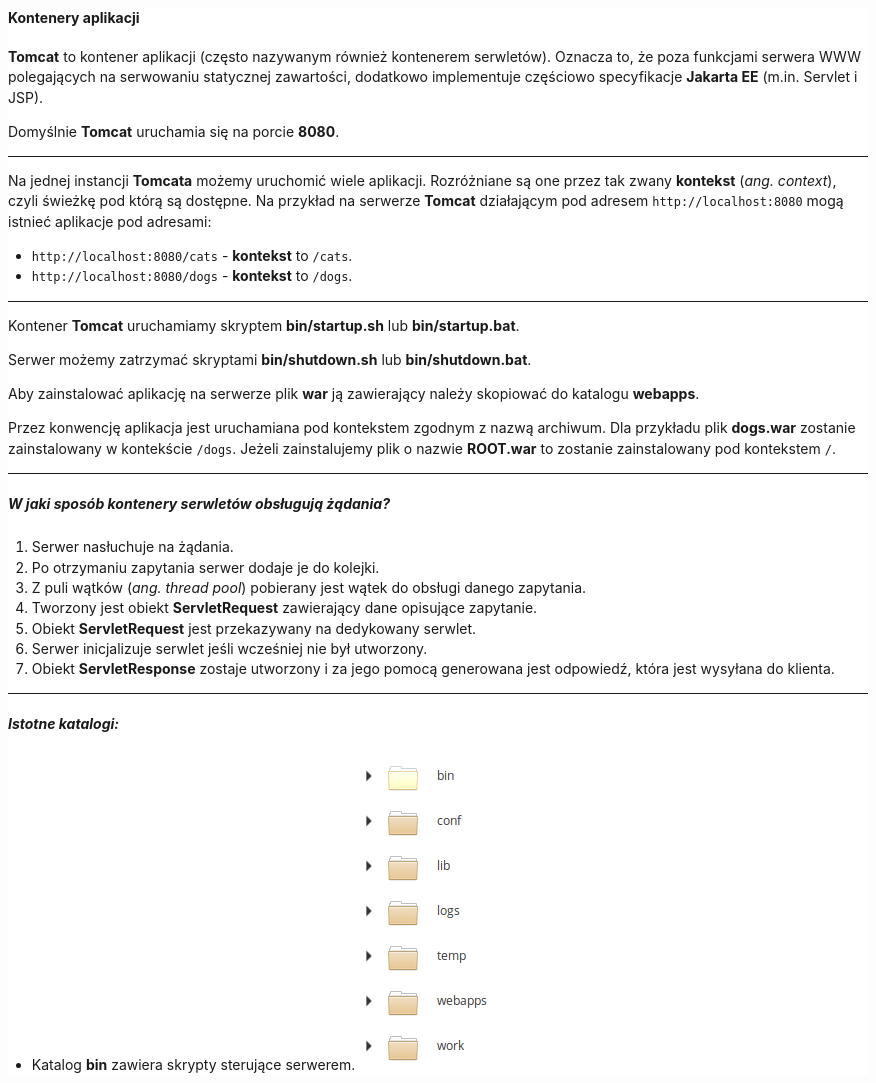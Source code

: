 
#### Kontenery aplikacji

**Tomcat** to kontener aplikacji (często nazywanym również kontenerem serwletów).
Oznacza to, że poza funkcjami serwera WWW polegających na serwowaniu statycznej zawartości, dodatkowo implementuje częściowo
specyfikacje **Jakarta EE** (m.in. Servlet i JSP).

Domyślnie **Tomcat** uruchamia się na porcie **8080**.

---

Na jednej instancji **Tomcata** możemy uruchomić wiele aplikacji. Rozróżniane są one przez tak zwany **kontekst**&nbsp;(*ang.&nbsp;context*), czyli świeżkę pod którą są dostępne. Na przykład na serwerze **Tomcat** działającym
pod adresem `http://localhost:8080` mogą istnieć aplikacje pod adresami:

   * `http://localhost:8080/cats` - **kontekst** to `/cats`.
   * `http://localhost:8080/dogs` - **kontekst** to `/dogs`.

---

Kontener **Tomcat** uruchamiamy skryptem **bin/startup.sh** lub **bin/startup.bat**.

Serwer możemy zatrzymać skryptami **bin/shutdown.sh** lub **bin/shutdown.bat**.

Aby zainstalować aplikację na serwerze plik **war** ją zawierający należy skopiować do katalogu **webapps**.

Przez konwencję aplikacja jest uruchamiana pod kontekstem zgodnym z nazwą archiwum. Dla przykładu plik **dogs.war** zostanie
zainstalowany w kontekście `/dogs`. Jeżeli zainstalujemy plik o nazwie **ROOT.war** to zostanie zainstalowany pod kontekstem `/`.


---

##### W jaki sposób kontenery serwletów obsługują żądania?

1. Serwer nasłuchuje na żądania.
2. Po otrzymaniu zapytania serwer dodaje je do kolejki.
3. Z puli wątków (*ang. thread pool*) pobierany jest wątek do obsługi danego zapytania.
4. Tworzony jest obiekt **ServletRequest** zawierający dane opisujące zapytanie.
5. Obiekt **ServletRequest** jest przekazywany na dedykowany serwlet.
6. Serwer inicjalizuje serwlet jeśli wcześniej nie był utworzony.
7. Obiekt **ServletResponse** zostaje utworzony i za jego pomocą generowana jest odpowiedź, która jest wysyłana do klienta.

---

##### Istotne katalogi:

* Katalog **bin** zawiera skrypty sterujące serwerem.
![Katalogi =:](images/catalogs.png)
